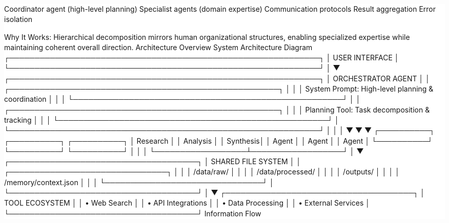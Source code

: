Coordinator agent (high-level planning)
Specialist agents (domain expertise)
Communication protocols
Result aggregation
Error isolation

Why It Works:
Hierarchical decomposition mirrors human organizational structures, enabling specialized expertise while maintaining coherent overall direction.
Architecture Overview
System Architecture Diagram
┌─────────────────────────────────────────────────────────────┐
│                     USER INTERFACE                          │
└─────────────────────────────────────────────────────────────┘
                              │
                              ▼
┌─────────────────────────────────────────────────────────────┐
│                  ORCHESTRATOR AGENT                         │
│  ┌─────────────────────────────────────────────────────┐   │
│  │  System Prompt: High-level planning & coordination  │   │
│  └─────────────────────────────────────────────────────┘   │
│  ┌─────────────────────────────────────────────────────┐   │
│  │  Planning Tool: Task decomposition & tracking       │   │
│  └─────────────────────────────────────────────────────┘   │
└─────────────────────────────────────────────────────────────┘
           │                  │                  │
           ▼                  ▼                  ▼
    ┌──────────┐      ┌──────────┐      ┌──────────┐
    │ Research │      │ Analysis │      │ Synthesis│
    │  Agent   │      │  Agent   │      │  Agent   │
    └──────────┘      └──────────┘      └──────────┘
           │                  │                  │
           └──────────────────┴──────────────────┘
                              │
                              ▼
           ┌─────────────────────────────────────┐
           │      SHARED FILE SYSTEM             │
           │  ┌───────────────────────────────┐  │
           │  │  /data/raw/                   │  │
           │  │  /data/processed/             │  │
           │  │  /outputs/                    │  │
           │  │  /memory/context.json         │  │
           │  └───────────────────────────────┘  │
           └─────────────────────────────────────┘
                              │
                              ▼
           ┌─────────────────────────────────────┐
           │         TOOL ECOSYSTEM              │
           │  • Web Search                       │
           │  • API Integrations                 │
           │  • Data Processing                  │
           │  • External Services                │
           └─────────────────────────────────────┘
Information Flow

